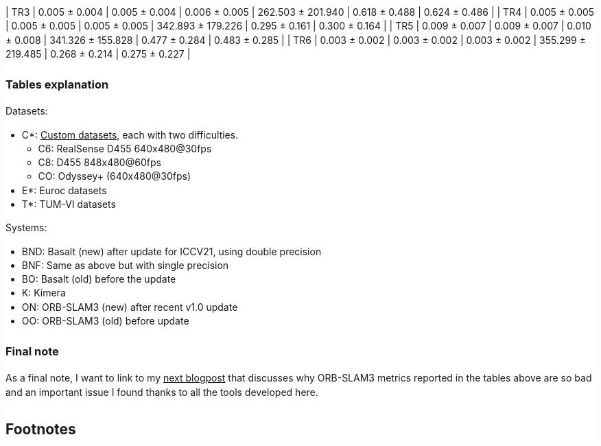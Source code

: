 | TR3   | 0.005 ± 0.004 | 0.005 ± 0.004 | 0.006 ± 0.005 | 262.503 ± 201.940 | 0.618 ± 0.488 | 0.624 ± 0.486 |
| TR4   | 0.005 ± 0.005 | 0.005 ± 0.005 | 0.005 ± 0.005 | 342.893 ± 179.226 | 0.295 ± 0.161 | 0.300 ± 0.164 |
| TR5   | 0.009 ± 0.007 | 0.009 ± 0.007 | 0.010 ± 0.008 | 341.326 ± 155.828 | 0.477 ± 0.284 | 0.483 ± 0.285 |
| TR6   | 0.003 ± 0.002 | 0.003 ± 0.002 | 0.003 ± 0.002 | 355.299 ± 219.485 | 0.268 ± 0.214 | 0.275 ± 0.227 |

### Tables explanation

Datasets:

- C\*: [Custom datasets](https://drive.google.com/drive/folders/163KuF88viW_wPcVNZJ2Onxe7zHf2Qo7L?usp=sharing), each with two difficulties.
  - C6: RealSense D455 640x480@30fps
  - C8: D455 848x480@60fps
  - CO: Odyssey+ (640x480@30fps)
- E\*: Euroc datasets
- T\*: TUM-VI datasets

Systems:

- BND: Basalt (new) after update for ICCV21, using double precision
- BNF: Same as above but with single precision
- BO: Basalt (old) before the update
- K: Kimera
- ON: ORB-SLAM3 (new) after recent v1.0 update
- OO: ORB-SLAM3 (old) before update

### Final note

As a final note, I want to link to my [next blogpost](/blog/slam-metric-issues) that
discusses why ORB-SLAM3 metrics reported in the tables above are so bad and an
important issue I found thanks to all the tools developed here.

## Footnotes

[^slambench]: <https://apt.cs.manchester.ac.uk/projects/PAMELA/tools/SLAMBench/>
[^realtime-gt-error-note]:
    This only happens if the SLAM data source reports a
    reference trajectory and could be used for other things like comparing
    tracking against a T265 for example.
